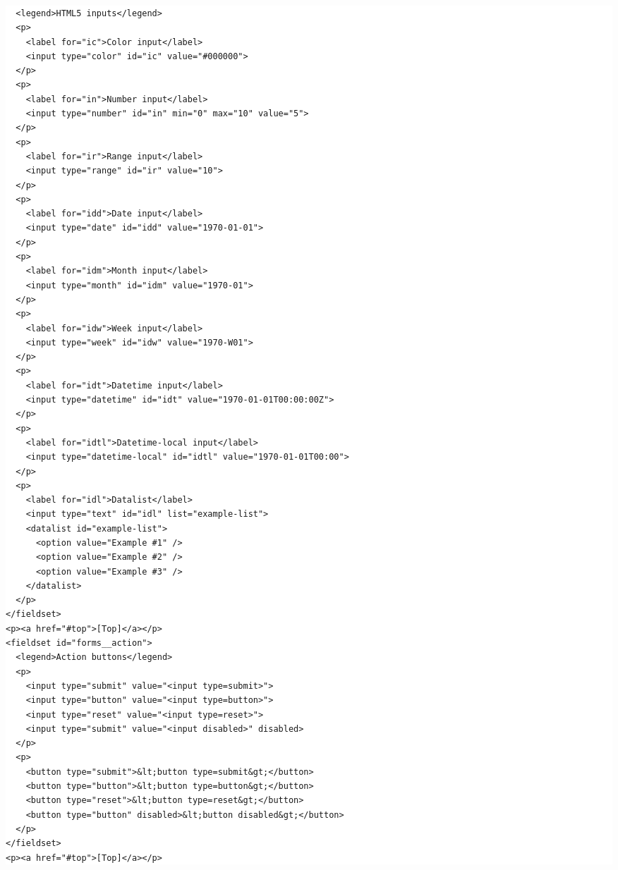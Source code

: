       <legend>HTML5 inputs</legend>
      <p>
        <label for="ic">Color input</label>
        <input type="color" id="ic" value="#000000">
      </p>
      <p>
        <label for="in">Number input</label>
        <input type="number" id="in" min="0" max="10" value="5">
      </p>
      <p>
        <label for="ir">Range input</label>
        <input type="range" id="ir" value="10">
      </p>
      <p>
        <label for="idd">Date input</label>
        <input type="date" id="idd" value="1970-01-01">
      </p>
      <p>
        <label for="idm">Month input</label>
        <input type="month" id="idm" value="1970-01">
      </p>
      <p>
        <label for="idw">Week input</label>
        <input type="week" id="idw" value="1970-W01">
      </p>
      <p>
        <label for="idt">Datetime input</label>
        <input type="datetime" id="idt" value="1970-01-01T00:00:00Z">
      </p>
      <p>
        <label for="idtl">Datetime-local input</label>
        <input type="datetime-local" id="idtl" value="1970-01-01T00:00">
      </p>
      <p>
        <label for="idl">Datalist</label>
        <input type="text" id="idl" list="example-list">
        <datalist id="example-list">
          <option value="Example #1" />
          <option value="Example #2" />
          <option value="Example #3" />
        </datalist>
      </p>
    </fieldset>
    <p><a href="#top">[Top]</a></p>
    <fieldset id="forms__action">
      <legend>Action buttons</legend>
      <p>
        <input type="submit" value="<input type=submit>">
        <input type="button" value="<input type=button>">
        <input type="reset" value="<input type=reset>">
        <input type="submit" value="<input disabled>" disabled>
      </p>
      <p>
        <button type="submit">&lt;button type=submit&gt;</button>
        <button type="button">&lt;button type=button&gt;</button>
        <button type="reset">&lt;button type=reset&gt;</button>
        <button type="button" disabled>&lt;button disabled&gt;</button>
      </p>
    </fieldset>
    <p><a href="#top">[Top]</a></p>
  </form>
</section>
